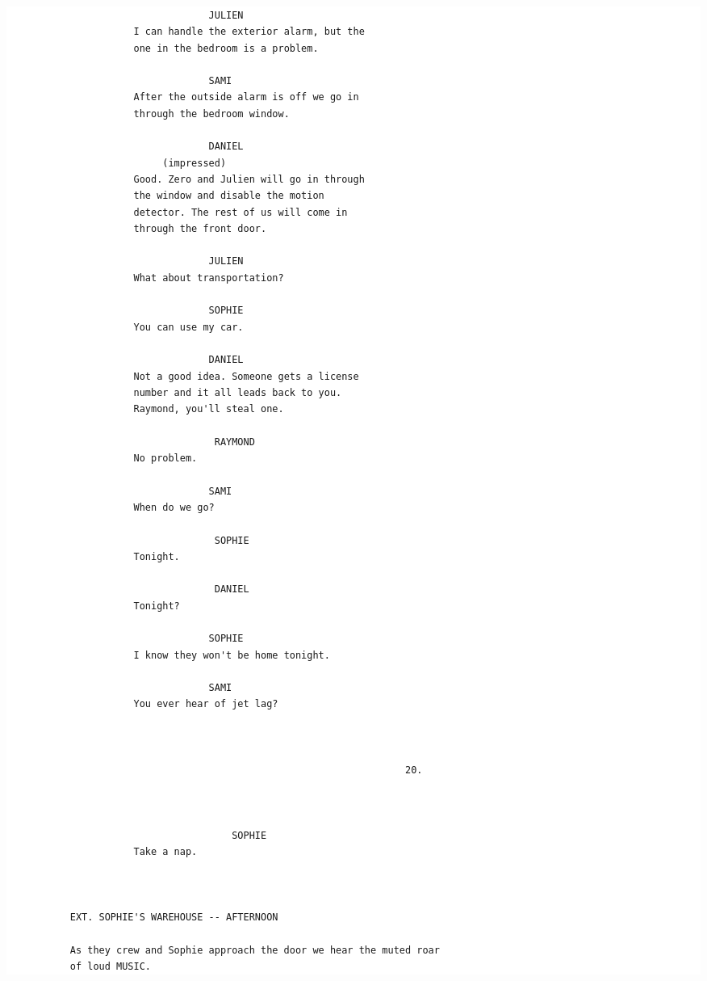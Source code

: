                                        JULIEN
                          I can handle the exterior alarm, but the
                          one in the bedroom is a problem.

                                       SAMI
                          After the outside alarm is off we go in
                          through the bedroom window.

                                       DANIEL
                               (impressed)
                          Good. Zero and Julien will go in through
                          the window and disable the motion
                          detector. The rest of us will come in
                          through the front door.

                                       JULIEN
                          What about transportation?

                                       SOPHIE
                          You can use my car.

                                       DANIEL
                          Not a good idea. Someone gets a license
                          number and it all leads back to you.
                          Raymond, you'll steal one.

                                        RAYMOND
                          No problem.

                                       SAMI
                          When do we go?

                                        SOPHIE
                          Tonight.

                                        DANIEL
                          Tonight?

                                       SOPHIE
                          I know they won't be home tonight.

                                       SAMI
                          You ever hear of jet lag?

               

                                                                         20.

               

                                           SOPHIE
                          Take a nap.

               

               EXT. SOPHIE'S WAREHOUSE -- AFTERNOON

               As they crew and Sophie approach the door we hear the muted roar
               of loud MUSIC.

               